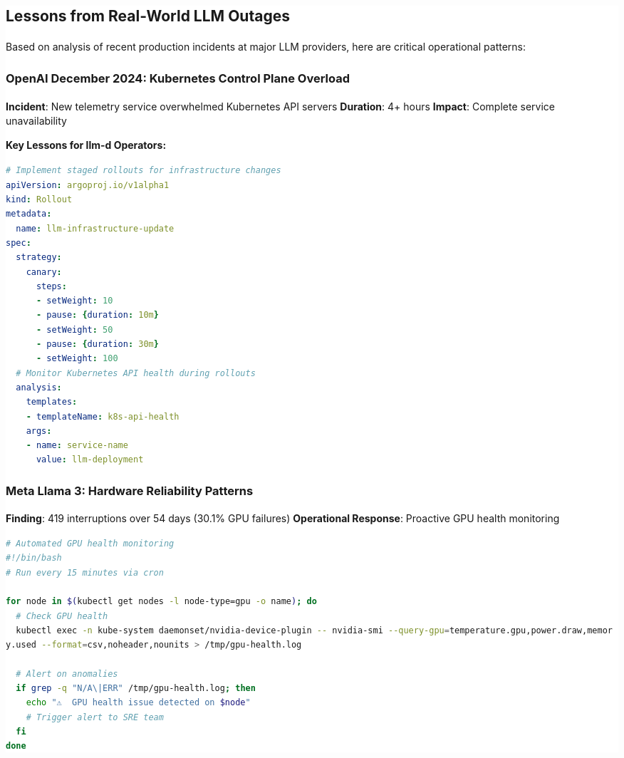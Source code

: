 ## Lessons from Real-World LLM Outages

Based on analysis of recent production incidents at major LLM providers, here are critical operational patterns:

### OpenAI December 2024: Kubernetes Control Plane Overload

**Incident**: New telemetry service overwhelmed Kubernetes API servers
**Duration**: 4+ hours
**Impact**: Complete service unavailability

**Key Lessons for llm-d Operators:**

```yaml
# Implement staged rollouts for infrastructure changes
apiVersion: argoproj.io/v1alpha1
kind: Rollout
metadata:
  name: llm-infrastructure-update
spec:
  strategy:
    canary:
      steps:
      - setWeight: 10
      - pause: {duration: 10m}
      - setWeight: 50
      - pause: {duration: 30m}
      - setWeight: 100
  # Monitor Kubernetes API health during rollouts
  analysis:
    templates:
    - templateName: k8s-api-health
    args:
    - name: service-name
      value: llm-deployment
```

### Meta Llama 3: Hardware Reliability Patterns

**Finding**: 419 interruptions over 54 days (30.1% GPU failures)
**Operational Response**: Proactive GPU health monitoring

```bash
# Automated GPU health monitoring
#!/bin/bash
# Run every 15 minutes via cron

for node in $(kubectl get nodes -l node-type=gpu -o name); do
  # Check GPU health
  kubectl exec -n kube-system daemonset/nvidia-device-plugin -- nvidia-smi --query-gpu=temperature.gpu,power.draw,memory.used --format=csv,noheader,nounits > /tmp/gpu-health.log
  
  # Alert on anomalies
  if grep -q "N/A\|ERR" /tmp/gpu-health.log; then
    echo "⚠️  GPU health issue detected on $node"
    # Trigger alert to SRE team
  fi
done
```
